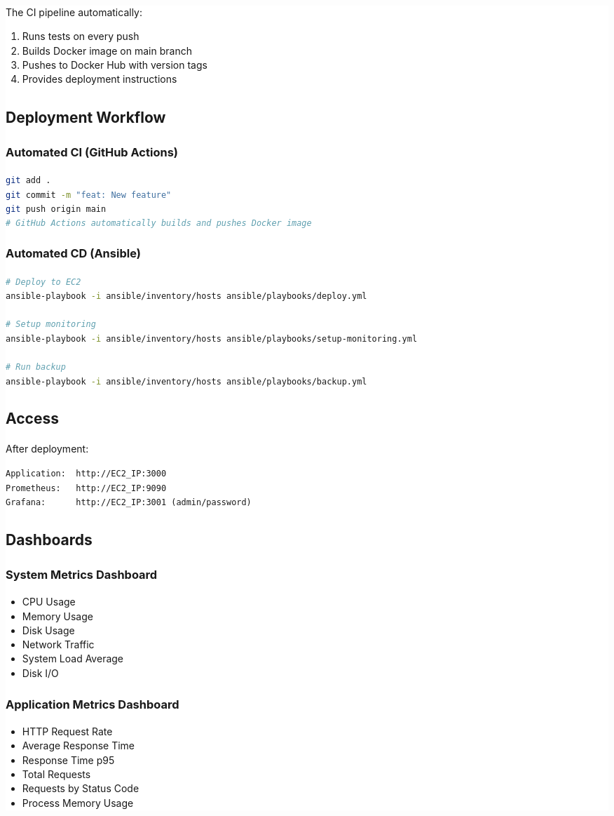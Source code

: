 The CI pipeline automatically:
1. Runs tests on every push
2. Builds Docker image on main branch
3. Pushes to Docker Hub with version tags
4. Provides deployment instructions

## Deployment Workflow

### Automated CI (GitHub Actions)

```bash
git add .
git commit -m "feat: New feature"
git push origin main
# GitHub Actions automatically builds and pushes Docker image
```

### Automated CD (Ansible)

```bash
# Deploy to EC2
ansible-playbook -i ansible/inventory/hosts ansible/playbooks/deploy.yml

# Setup monitoring
ansible-playbook -i ansible/inventory/hosts ansible/playbooks/setup-monitoring.yml

# Run backup
ansible-playbook -i ansible/inventory/hosts ansible/playbooks/backup.yml
```

## Access

After deployment:

```
Application:  http://EC2_IP:3000
Prometheus:   http://EC2_IP:9090
Grafana:      http://EC2_IP:3001 (admin/password)
```

## Dashboards

### System Metrics Dashboard
- CPU Usage
- Memory Usage
- Disk Usage
- Network Traffic
- System Load Average
- Disk I/O

### Application Metrics Dashboard
- HTTP Request Rate
- Average Response Time
- Response Time p95
- Total Requests
- Requests by Status Code
- Process Memory Usage
